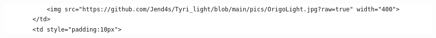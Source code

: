         	    <img src="https://github.com/Jend4s/Tyri_light/blob/main/pics/OrigoLight.jpg?raw=true" width="400">
      	    </td>
            <td style="padding:10px">
